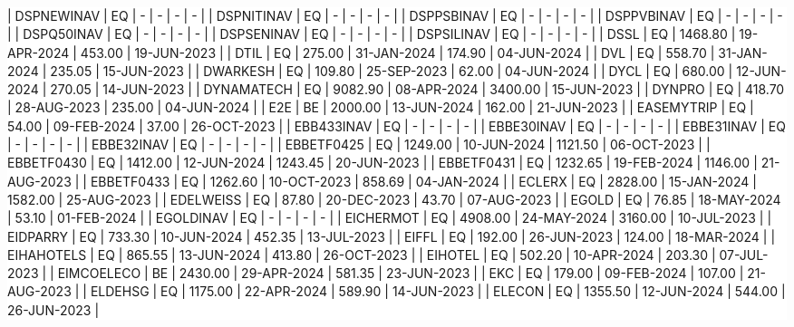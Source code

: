 | DSPNEWINAV | EQ | - | - | - | - |
| DSPNITINAV | EQ | - | - | - | - |
| DSPPSBINAV | EQ | - | - | - | - |
| DSPPVBINAV | EQ | - | - | - | - |
| DSPQ50INAV | EQ | - | - | - | - |
| DSPSENINAV | EQ | - | - | - | - |
| DSPSILINAV | EQ | - | - | - | - |
| DSSL | EQ | 1468.80 | 19-APR-2024 | 453.00 | 19-JUN-2023 |
| DTIL | EQ | 275.00 | 31-JAN-2024 | 174.90 | 04-JUN-2024 |
| DVL | EQ | 558.70 | 31-JAN-2024 | 235.05 | 15-JUN-2023 |
| DWARKESH | EQ | 109.80 | 25-SEP-2023 | 62.00 | 04-JUN-2024 |
| DYCL | EQ | 680.00 | 12-JUN-2024 | 270.05 | 14-JUN-2023 |
| DYNAMATECH | EQ | 9082.90 | 08-APR-2024 | 3400.00 | 15-JUN-2023 |
| DYNPRO | EQ | 418.70 | 28-AUG-2023 | 235.00 | 04-JUN-2024 |
| E2E | BE | 2000.00 | 13-JUN-2024 | 162.00 | 21-JUN-2023 |
| EASEMYTRIP | EQ | 54.00 | 09-FEB-2024 | 37.00 | 26-OCT-2023 |
| EBB433INAV | EQ | - | - | - | - |
| EBBE30INAV | EQ | - | - | - | - |
| EBBE31INAV | EQ | - | - | - | - |
| EBBE32INAV | EQ | - | - | - | - |
| EBBETF0425 | EQ | 1249.00 | 10-JUN-2024 | 1121.50 | 06-OCT-2023 |
| EBBETF0430 | EQ | 1412.00 | 12-JUN-2024 | 1243.45 | 20-JUN-2023 |
| EBBETF0431 | EQ | 1232.65 | 19-FEB-2024 | 1146.00 | 21-AUG-2023 |
| EBBETF0433 | EQ | 1262.60 | 10-OCT-2023 | 858.69 | 04-JAN-2024 |
| ECLERX | EQ | 2828.00 | 15-JAN-2024 | 1582.00 | 25-AUG-2023 |
| EDELWEISS | EQ | 87.80 | 20-DEC-2023 | 43.70 | 07-AUG-2023 |
| EGOLD | EQ | 76.85 | 18-MAY-2024 | 53.10 | 01-FEB-2024 |
| EGOLDINAV | EQ | - | - | - | - |
| EICHERMOT | EQ | 4908.00 | 24-MAY-2024 | 3160.00 | 10-JUL-2023 |
| EIDPARRY | EQ | 733.30 | 10-JUN-2024 | 452.35 | 13-JUL-2023 |
| EIFFL | EQ | 192.00 | 26-JUN-2023 | 124.00 | 18-MAR-2024 |
| EIHAHOTELS | EQ | 865.55 | 13-JUN-2024 | 413.80 | 26-OCT-2023 |
| EIHOTEL | EQ | 502.20 | 10-APR-2024 | 203.30 | 07-JUL-2023 |
| EIMCOELECO | BE | 2430.00 | 29-APR-2024 | 581.35 | 23-JUN-2023 |
| EKC | EQ | 179.00 | 09-FEB-2024 | 107.00 | 21-AUG-2023 |
| ELDEHSG | EQ | 1175.00 | 22-APR-2024 | 589.90 | 14-JUN-2023 |
| ELECON | EQ | 1355.50 | 12-JUN-2024 | 544.00 | 26-JUN-2023 |